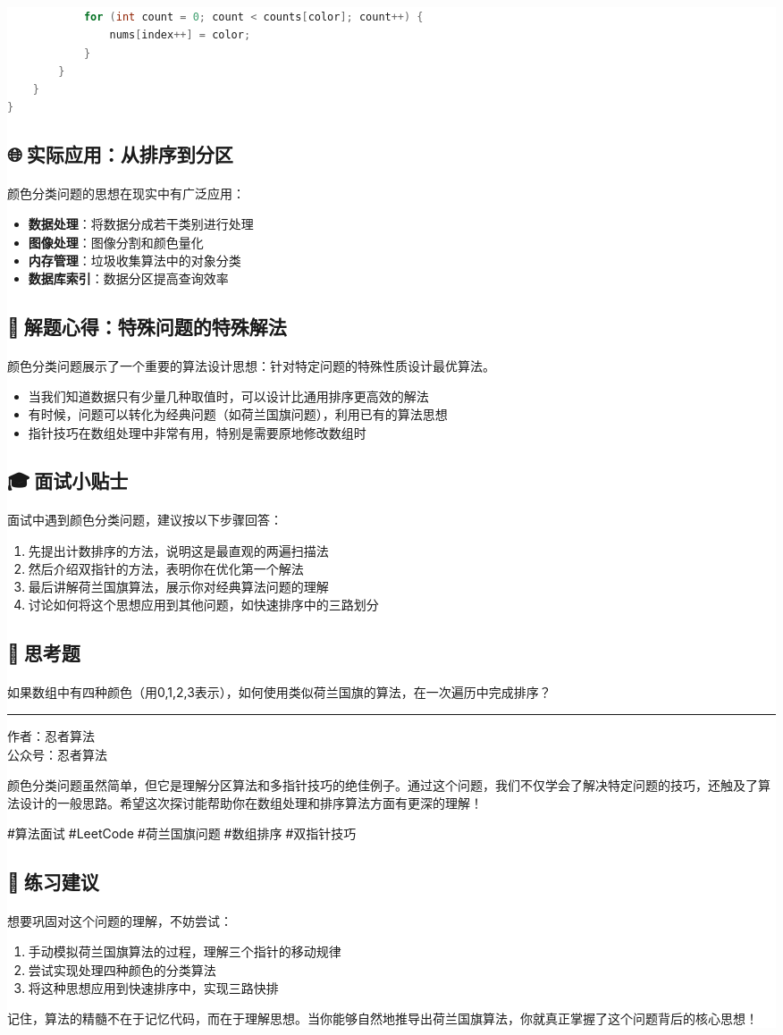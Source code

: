 ```java
            for (int count = 0; count < counts[color]; count++) {
                nums[index++] = color;
            }
        }
    }
}
```

## 🌐 实际应用：从排序到分区

颜色分类问题的思想在现实中有广泛应用：

- **数据处理**：将数据分成若干类别进行处理
- **图像处理**：图像分割和颜色量化
- **内存管理**：垃圾收集算法中的对象分类
- **数据库索引**：数据分区提高查询效率

## 💯 解题心得：特殊问题的特殊解法

颜色分类问题展示了一个重要的算法设计思想：针对特定问题的特殊性质设计最优算法。

- 当我们知道数据只有少量几种取值时，可以设计比通用排序更高效的解法
- 有时候，问题可以转化为经典问题（如荷兰国旗问题），利用已有的算法思想
- 指针技巧在数组处理中非常有用，特别是需要原地修改数组时

## 🎓 面试小贴士

面试中遇到颜色分类问题，建议按以下步骤回答：

1. 先提出计数排序的方法，说明这是最直观的两遍扫描法
2. 然后介绍双指针的方法，表明你在优化第一个解法
3. 最后讲解荷兰国旗算法，展示你对经典算法问题的理解
4. 讨论如何将这个思想应用到其他问题，如快速排序中的三路划分

## 🤔 思考题

如果数组中有四种颜色（用0,1,2,3表示），如何使用类似荷兰国旗的算法，在一次遍历中完成排序？

---
作者：忍者算法  
公众号：忍者算法

颜色分类问题虽然简单，但它是理解分区算法和多指针技巧的绝佳例子。通过这个问题，我们不仅学会了解决特定问题的技巧，还触及了算法设计的一般思路。希望这次探讨能帮助你在数组处理和排序算法方面有更深的理解！

#算法面试 #LeetCode #荷兰国旗问题 #数组排序 #双指针技巧

## 💪 练习建议

想要巩固对这个问题的理解，不妨尝试：
1. 手动模拟荷兰国旗算法的过程，理解三个指针的移动规律
2. 尝试实现处理四种颜色的分类算法
3. 将这种思想应用到快速排序中，实现三路快排

记住，算法的精髓不在于记忆代码，而在于理解思想。当你能够自然地推导出荷兰国旗算法，你就真正掌握了这个问题背后的核心思想！